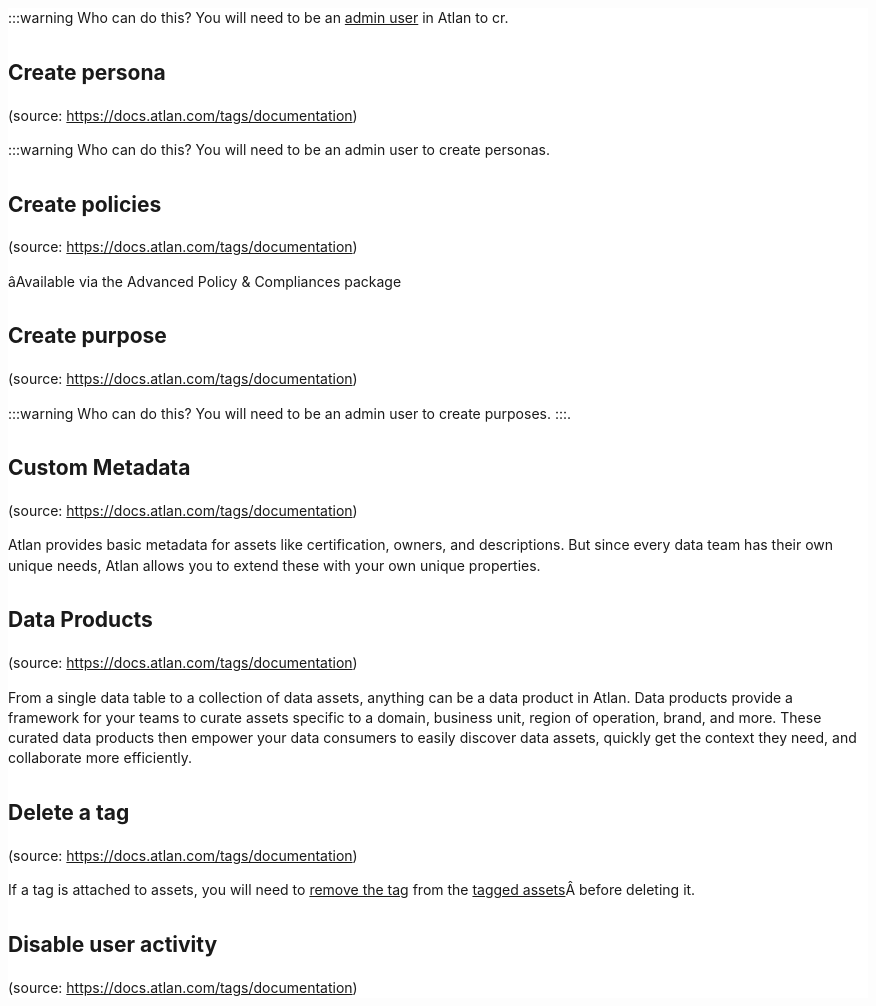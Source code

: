 :::warning Who can do this? You will need to be an [admin user](/product/capabilities/governance/users-and-groups/concepts/what-are-user-roles) in Atlan to cr.



## Create persona
(source: https://docs.atlan.com/tags/documentation)

:::warning Who can do this? You will need to be an admin user to create personas.



## Create policies
(source: https://docs.atlan.com/tags/documentation)

âAvailable via the Advanced Policy & Compliances package



## Create purpose
(source: https://docs.atlan.com/tags/documentation)

:::warning Who can do this? You will need to be an admin user to create purposes. :::.



## Custom Metadata
(source: https://docs.atlan.com/tags/documentation)

Atlan provides basic metadata for assets like certification, owners, and descriptions. But since every data team has their own unique needs, Atlan allows you to extend these with your own unique properties.



## Data Products
(source: https://docs.atlan.com/tags/documentation)

From a single data table to a collection of data assets, anything can be a data product in Atlan. Data products provide a framework for your teams to curate assets specific to a domain, business unit, region of operation, brand, and more. These curated data products then empower your data consumers to easily discover data assets, quickly get the context they need, and collaborate more efficiently.



## Delete a tag
(source: https://docs.atlan.com/tags/documentation)

If a tag is attached to assets, you will need to [remove the tag](/product/capabilities/governance/tags/how-tos/remove-a-tag) from the [tagged assets](/product/capabilities/governance/tags/how-tos/attach-a-tag)Â before deleting it.



## Disable user activity
(source: https://docs.atlan.com/tags/documentation)
